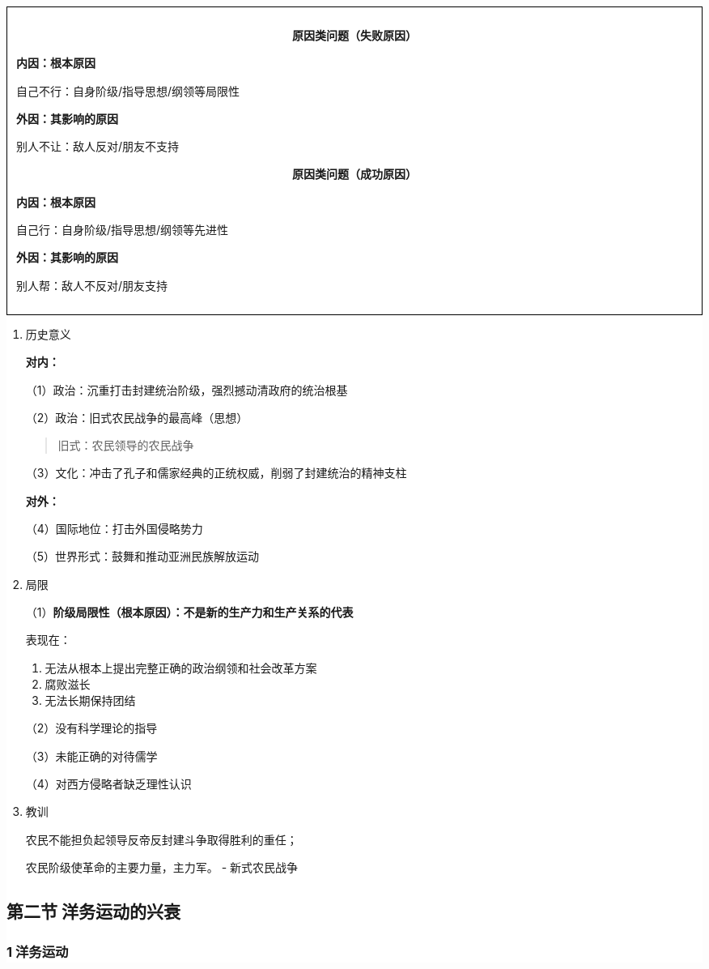 <space>

<div style="border: 1px solid black; padding: 0;">
    <div style="border: 1px solid white; padding: 10px;">
        <p align="center"><strong>原因类问题（失败原因）</strong></p>
        <p><strong>内因：根本原因</strong></p>
        <p>自己不行：自身阶级/指导思想/纲领等局限性</p>
        <p><strong>外因：其影响的原因</strong></p>
        <p>别人不让：敌人反对/朋友不支持</p>
        <p align="center"><strong>原因类问题（成功原因）</strong></p>
        <p><strong>内因：根本原因</strong></p>
        <p>自己行：自身阶级/指导思想/纲领等先进性</p>
        <p><strong>外因：其影响的原因</strong></p>
        <p>别人帮：敌人不反对/朋友支持</p>
    </div>
</div>

1. 历史意义

    **对内：**

    （1）政治：沉重打击封建统治阶级，强烈撼动清政府的统治根基

    （2）政治：旧式农民战争的最高峰（思想）

    > 旧式：农民领导的农民战争

    （3）文化：冲击了孔子和儒家经典的正统权威，削弱了封建统治的精神支柱

    **对外：**
    
    （4）国际地位：打击外国侵略势力

    （5）世界形式：鼓舞和推动亚洲民族解放运动

2. 局限

    （1）**阶级局限性（根本原因）：不是新的生产力和生产关系的代表**

    表现在：  
    1. 无法从根本上提出完整正确的政治纲领和社会改革方案  
    2. 腐败滋长  
    3. 无法长期保持团结

    （2）没有科学理论的指导

    （3）未能正确的对待儒学

    （4）对西方侵略者缺乏理性认识

3. 教训

    农民不能担负起领导反帝反封建斗争取得胜利的重任；

    农民阶级使革命的主要力量，主力军。 - 新式农民战争

## 第二节 洋务运动的兴衰

### 1 洋务运动
